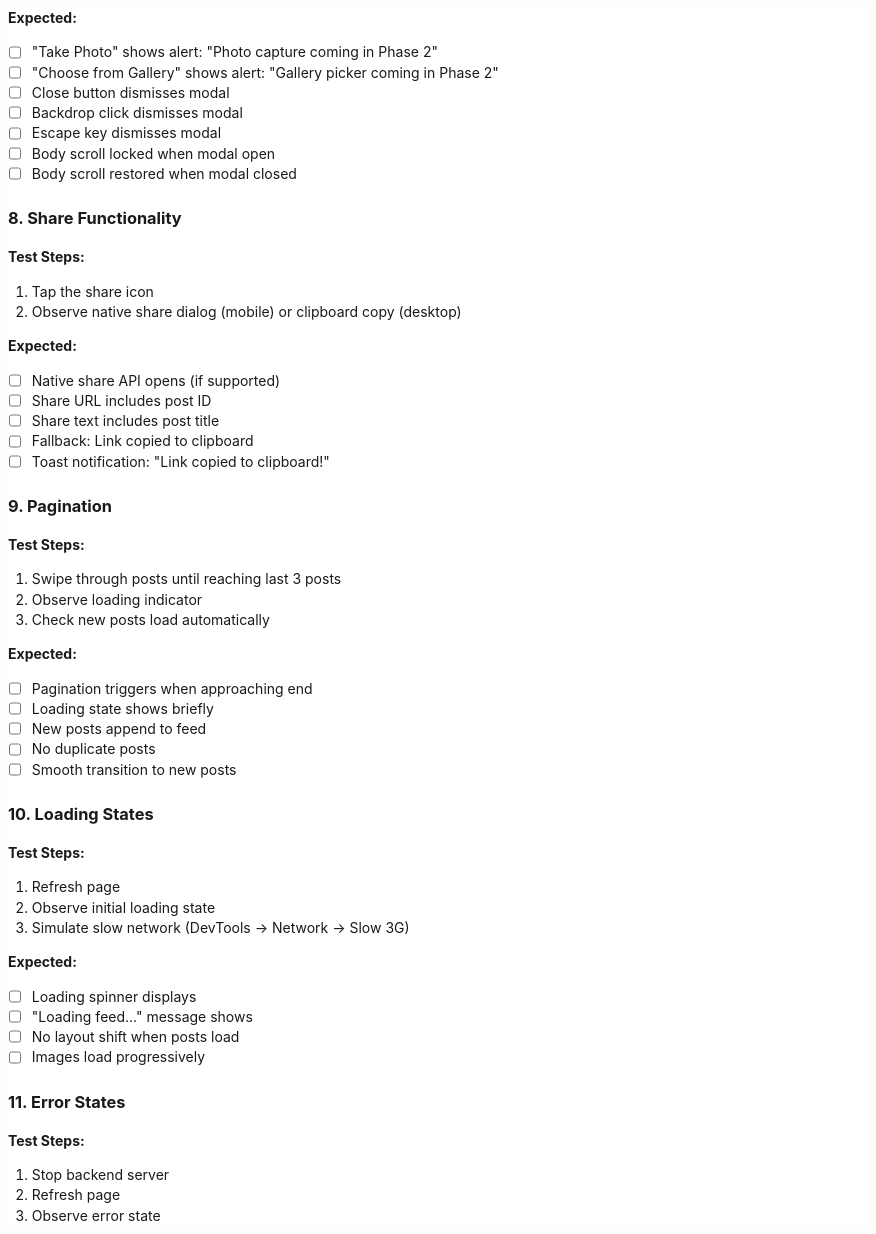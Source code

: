**Expected:**
- [ ] "Take Photo" shows alert: "Photo capture coming in Phase 2"
- [ ] "Choose from Gallery" shows alert: "Gallery picker coming in Phase 2"
- [ ] Close button dismisses modal
- [ ] Backdrop click dismisses modal
- [ ] Escape key dismisses modal
- [ ] Body scroll locked when modal open
- [ ] Body scroll restored when modal closed

### 8. Share Functionality

**Test Steps:**
1. Tap the share icon
2. Observe native share dialog (mobile) or clipboard copy (desktop)

**Expected:**
- [ ] Native share API opens (if supported)
- [ ] Share URL includes post ID
- [ ] Share text includes post title
- [ ] Fallback: Link copied to clipboard
- [ ] Toast notification: "Link copied to clipboard!"

### 9. Pagination

**Test Steps:**
1. Swipe through posts until reaching last 3 posts
2. Observe loading indicator
3. Check new posts load automatically

**Expected:**
- [ ] Pagination triggers when approaching end
- [ ] Loading state shows briefly
- [ ] New posts append to feed
- [ ] No duplicate posts
- [ ] Smooth transition to new posts

### 10. Loading States

**Test Steps:**
1. Refresh page
2. Observe initial loading state
3. Simulate slow network (DevTools → Network → Slow 3G)

**Expected:**
- [ ] Loading spinner displays
- [ ] "Loading feed..." message shows
- [ ] No layout shift when posts load
- [ ] Images load progressively

### 11. Error States

**Test Steps:**
1. Stop backend server
2. Refresh page
3. Observe error state
